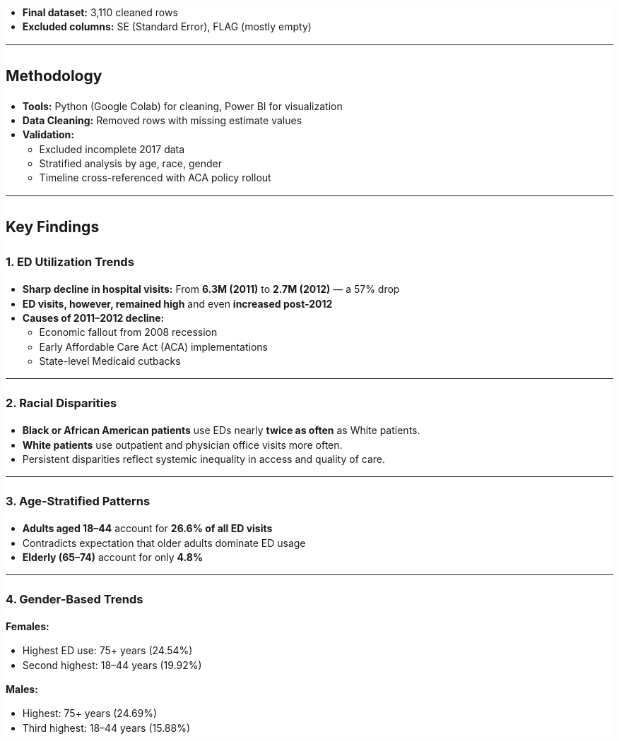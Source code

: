 - **Final dataset:** 3,110 cleaned rows  
- **Excluded columns:** SE (Standard Error), FLAG (mostly empty)

---

## Methodology

- **Tools:** Python (Google Colab) for cleaning, Power BI for visualization  
- **Data Cleaning:** Removed rows with missing estimate values  
- **Validation:**
  - Excluded incomplete 2017 data
  - Stratified analysis by age, race, gender
  - Timeline cross-referenced with ACA policy rollout

---

## Key Findings

### 1. ED Utilization Trends

- **Sharp decline in hospital visits:** From **6.3M (2011)** to **2.7M (2012)** — a 57% drop
- **ED visits, however, remained high** and even **increased post-2012**
- **Causes of 2011–2012 decline:**
  - Economic fallout from 2008 recession
  - Early Affordable Care Act (ACA) implementations
  - State-level Medicaid cutbacks

---

### 2. Racial Disparities

- **Black or African American patients** use EDs nearly **twice as often** as White patients.
- **White patients** use outpatient and physician office visits more often.
- Persistent disparities reflect systemic inequality in access and quality of care.

---

### 3. Age-Stratified Patterns

- **Adults aged 18–44** account for **26.6% of all ED visits**
- Contradicts expectation that older adults dominate ED usage
- **Elderly (65–74)** account for only **4.8%**

---

### 4. Gender-Based Trends

**Females:**
- Highest ED use: 75+ years (24.54%)  
- Second highest: 18–44 years (19.92%)

**Males:**
- Highest: 75+ years (24.69%)  
- Third highest: 18–44 years (15.88%)
